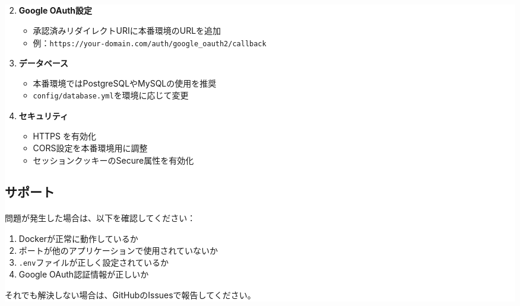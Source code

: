 2. **Google OAuth設定**
   - 承認済みリダイレクトURIに本番環境のURLを追加
   - 例：`https://your-domain.com/auth/google_oauth2/callback`

3. **データベース**
   - 本番環境ではPostgreSQLやMySQLの使用を推奨
   - `config/database.yml`を環境に応じて変更

4. **セキュリティ**
   - HTTPS を有効化
   - CORS設定を本番環境用に調整
   - セッションクッキーのSecure属性を有効化

## サポート

問題が発生した場合は、以下を確認してください：

1. Dockerが正常に動作しているか
2. ポートが他のアプリケーションで使用されていないか
3. `.env`ファイルが正しく設定されているか
4. Google OAuth認証情報が正しいか

それでも解決しない場合は、GitHubのIssuesで報告してください。
